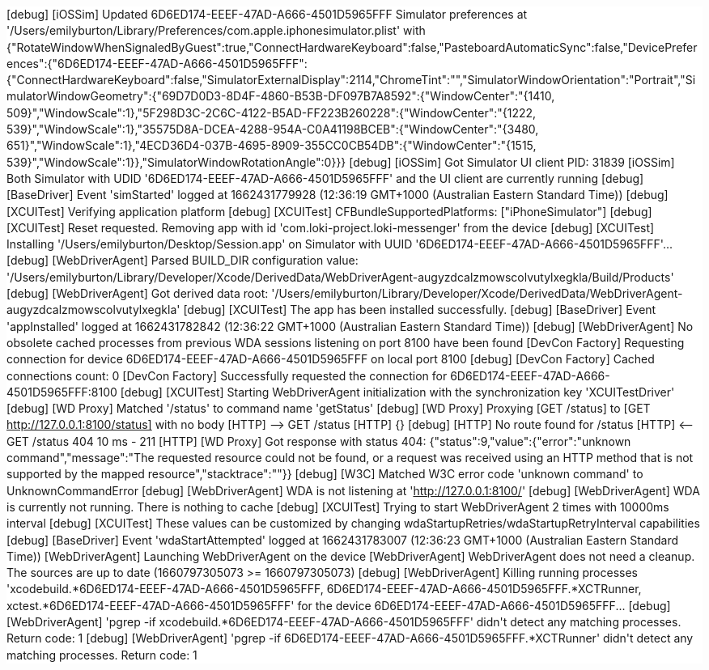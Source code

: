 [debug] [iOSSim] Updated 6D6ED174-EEEF-47AD-A666-4501D5965FFF Simulator preferences at '/Users/emilyburton/Library/Preferences/com.apple.iphonesimulator.plist' with {"RotateWindowWhenSignaledByGuest":true,"ConnectHardwareKeyboard":false,"PasteboardAutomaticSync":false,"DevicePreferences":{"6D6ED174-EEEF-47AD-A666-4501D5965FFF":{"ConnectHardwareKeyboard":false,"SimulatorExternalDisplay":2114,"ChromeTint":"","SimulatorWindowOrientation":"Portrait","SimulatorWindowGeometry":{"69D7D0D3-8D4F-4860-B53B-DF097B7A8592":{"WindowCenter":"{1410, 509}","WindowScale":1},"5F298D3C-2C6C-4122-B5AD-FF223B260228":{"WindowCenter":"{1222, 539}","WindowScale":1},"35575D8A-DCEA-4288-954A-C0A41198BCEB":{"WindowCenter":"{3480, 651}","WindowScale":1},"4ECD36D4-037B-4695-8909-355CC0CB54DB":{"WindowCenter":"{1515, 539}","WindowScale":1}},"SimulatorWindowRotationAngle":0}}}
[debug] [iOSSim] Got Simulator UI client PID: 31839
[iOSSim] Both Simulator with UDID '6D6ED174-EEEF-47AD-A666-4501D5965FFF' and the UI client are currently running
[debug] [BaseDriver] Event 'simStarted' logged at 1662431779928 (12:36:19 GMT+1000 (Australian Eastern Standard Time))
[debug] [XCUITest] Verifying application platform
[debug] [XCUITest] CFBundleSupportedPlatforms: ["iPhoneSimulator"]
[debug] [XCUITest] Reset requested. Removing app with id 'com.loki-project.loki-messenger' from the device
[debug] [XCUITest] Installing '/Users/emilyburton/Desktop/Session.app' on Simulator with UUID '6D6ED174-EEEF-47AD-A666-4501D5965FFF'...
[debug] [WebDriverAgent] Parsed BUILD_DIR configuration value: '/Users/emilyburton/Library/Developer/Xcode/DerivedData/WebDriverAgent-augyzdcalzmowscolvutylxegkla/Build/Products'
[debug] [WebDriverAgent] Got derived data root: '/Users/emilyburton/Library/Developer/Xcode/DerivedData/WebDriverAgent-augyzdcalzmowscolvutylxegkla'
[debug] [XCUITest] The app has been installed successfully.
[debug] [BaseDriver] Event 'appInstalled' logged at 1662431782842 (12:36:22 GMT+1000 (Australian Eastern Standard Time))
[debug] [WebDriverAgent] No obsolete cached processes from previous WDA sessions listening on port 8100 have been found
[DevCon Factory] Requesting connection for device 6D6ED174-EEEF-47AD-A666-4501D5965FFF on local port 8100
[debug] [DevCon Factory] Cached connections count: 0
[DevCon Factory] Successfully requested the connection for 6D6ED174-EEEF-47AD-A666-4501D5965FFF:8100
[debug] [XCUITest] Starting WebDriverAgent initialization with the synchronization key 'XCUITestDriver'
[debug] [WD Proxy] Matched '/status' to command name 'getStatus'
[debug] [WD Proxy] Proxying [GET /status] to [GET http://127.0.0.1:8100/status] with no body
[HTTP] --> GET /status
[HTTP] {}
[debug] [HTTP] No route found for /status
[HTTP] <-- GET /status 404 10 ms - 211
[HTTP]
[WD Proxy] Got response with status 404: {"status":9,"value":{"error":"unknown command","message":"The requested resource could not be found, or a request was received using an HTTP method that is not supported by the mapped resource","stacktrace":""}}
[debug] [W3C] Matched W3C error code 'unknown command' to UnknownCommandError
[debug] [WebDriverAgent] WDA is not listening at 'http://127.0.0.1:8100/'
[debug] [WebDriverAgent] WDA is currently not running. There is nothing to cache
[debug] [XCUITest] Trying to start WebDriverAgent 2 times with 10000ms interval
[debug] [XCUITest] These values can be customized by changing wdaStartupRetries/wdaStartupRetryInterval capabilities
[debug] [BaseDriver] Event 'wdaStartAttempted' logged at 1662431783007 (12:36:23 GMT+1000 (Australian Eastern Standard Time))
[WebDriverAgent] Launching WebDriverAgent on the device
[WebDriverAgent] WebDriverAgent does not need a cleanup. The sources are up to date (1660797305073 >= 1660797305073)
[debug] [WebDriverAgent] Killing running processes 'xcodebuild.*6D6ED174-EEEF-47AD-A666-4501D5965FFF, 6D6ED174-EEEF-47AD-A666-4501D5965FFF.*XCTRunner, xctest.*6D6ED174-EEEF-47AD-A666-4501D5965FFF' for the device 6D6ED174-EEEF-47AD-A666-4501D5965FFF...
[debug] [WebDriverAgent] 'pgrep -if xcodebuild.*6D6ED174-EEEF-47AD-A666-4501D5965FFF' didn't detect any matching processes. Return code: 1
[debug] [WebDriverAgent] 'pgrep -if 6D6ED174-EEEF-47AD-A666-4501D5965FFF.*XCTRunner' didn't detect any matching processes. Return code: 1
